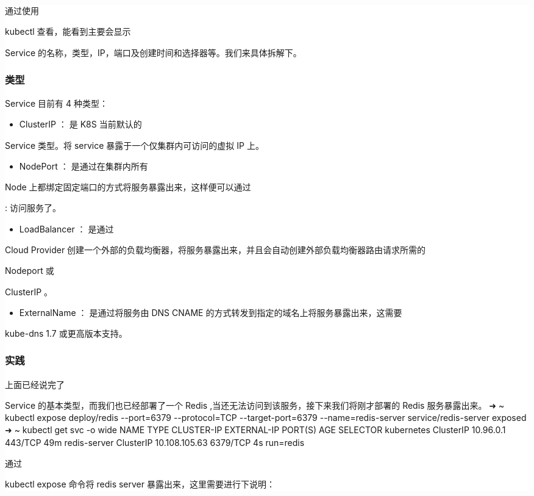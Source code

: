通过使用

kubectl
查看，能看到主要会显示

Service
的名称，类型，IP，端口及创建时间和选择器等。我们来具体拆解下。

### 类型

Service
目前有 4 种类型：

* ClusterIP
： 是 K8S 当前默认的

Service
类型。将 service 暴露于一个仅集群内可访问的虚拟 IP 上。
* NodePort
： 是通过在集群内所有

Node
上都绑定固定端口的方式将服务暴露出来，这样便可以通过

<NodeIP>:<NodePort>
访问服务了。
* LoadBalancer
： 是通过

Cloud Provider
创建一个外部的负载均衡器，将服务暴露出来，并且会自动创建外部负载均衡器路由请求所需的

Nodeport
或

ClusterIP
。
* ExternalName
： 是通过将服务由 DNS CNAME 的方式转发到指定的域名上将服务暴露出来，这需要

kube-dns
1.7 或更高版本支持。

### 实践

上面已经说完了

Service
的基本类型，而我们也已经部署了一个 Redis ,当还无法访问到该服务，接下来我们将刚才部署的 Redis 服务暴露出来。
➜ ~ kubectl expose deploy/redis --port=6379 --protocol=TCP --target-port=6379 --name=redis-server service/redis-server exposed ➜ ~ kubectl get svc -o wide NAME TYPE CLUSTER-IP EXTERNAL-IP PORT(S) AGE SELECTOR kubernetes ClusterIP 10.96.0.1 <none> 443/TCP 49m <none> redis-server ClusterIP 10.108.105.63 <none> 6379/TCP 4s run=redis

通过

kubectl expose
命令将 redis server 暴露出来，这里需要进行下说明：
